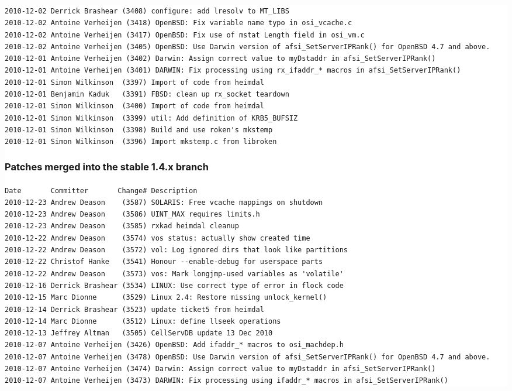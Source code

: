    2010-12-02 Derrick Brashear (3408) configure: add lresolv to MT_LIBS
    2010-12-02 Antoine Verheijen (3418) OpenBSD: Fix variable name typo in osi_vcache.c
    2010-12-02 Antoine Verheijen (3417) OpenBSD: Fix use of mstat Length field in osi_vm.c
    2010-12-02 Antoine Verheijen (3405) OpenBSD: Use Darwin version of afsi_SetServerIPRank() for OpenBSD 4.7 and above.
    2010-12-01 Antoine Verheijen (3402) Darwin: Assign correct value to myDstaddr in afsi_SetServerIPRank()
    2010-12-01 Antoine Verheijen (3401) DARWIN: Fix processing using rx_ifaddr_* macros in afsi_SetServerIPRank()
    2010-12-01 Simon Wilkinson  (3397) Import of code from heimdal
    2010-12-01 Benjamin Kaduk   (3391) FBSD: clean up rx_socket teardown
    2010-12-01 Simon Wilkinson  (3400) Import of code from heimdal
    2010-12-01 Simon Wilkinson  (3399) util: Add definition of KRB5_BUFSIZ
    2010-12-01 Simon Wilkinson  (3398) Build and use roken's mkstemp
    2010-12-01 Simon Wilkinson  (3396) Import mkstemp.c from libroken

### Patches merged into the stable 1.4.x branch

    Date       Committer       Change# Description
    2010-12-23 Andrew Deason    (3587) SOLARIS: Free vcache mappings on shutdown
    2010-12-23 Andrew Deason    (3586) UINT_MAX requires limits.h
    2010-12-23 Andrew Deason    (3585) rxkad heimdal cleanup
    2010-12-22 Andrew Deason    (3574) vos status: actually show created time
    2010-12-22 Andrew Deason    (3572) vol: Log ignored dirs that look like partitions
    2010-12-22 Christof Hanke   (3541) Honour --enable-debug for userspace parts
    2010-12-22 Andrew Deason    (3573) vos: Mark longjmp-used variables as 'volatile'
    2010-12-16 Derrick Brashear (3534) LINUX: Use correct type of error in flock code
    2010-12-15 Marc Dionne      (3529) Linux 2.4: Restore missing unlock_kernel()
    2010-12-14 Derrick Brashear (3523) update ticket5 from heimdal
    2010-12-14 Marc Dionne      (3512) Linux: define llseek operations
    2010-12-13 Jeffrey Altman   (3505) CellServDB update 13 Dec 2010
    2010-12-07 Antoine Verheijen (3426) OpenBSD: Add ifaddr_* macros to osi_machdep.h
    2010-12-07 Antoine Verheijen (3478) OpenBSD: Use Darwin version of afsi_SetServerIPRank() for OpenBSD 4.7 and above.
    2010-12-07 Antoine Verheijen (3474) Darwin: Assign correct value to myDstaddr in afsi_SetServerIPRank()
    2010-12-07 Antoine Verheijen (3473) DARWIN: Fix processing using ifaddr_* macros in afsi_SetServerIPRank()
